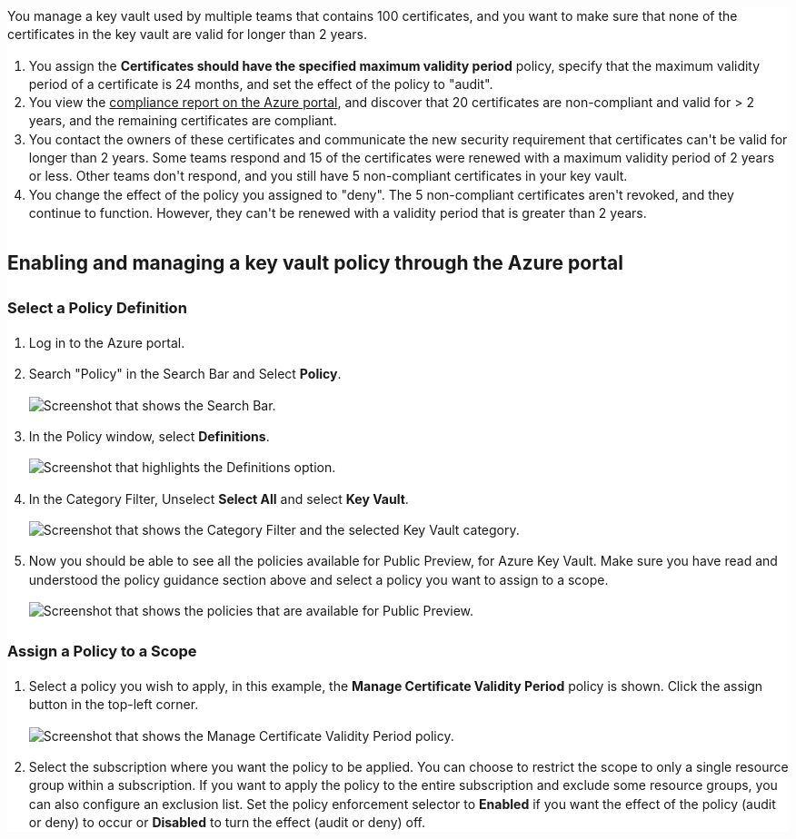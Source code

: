 You manage a key vault used by multiple teams that contains 100 certificates, and you want to make sure that none of the certificates in the key vault are valid for longer than 2 years.

1. You assign the **Certificates should have the specified maximum validity period** policy, specify that the maximum validity period of a certificate is 24 months, and set the effect of the policy to "audit". 
1. You view the [compliance report on the Azure portal](#view-compliance-results), and discover that 20 certificates are non-compliant and valid for > 2 years, and the remaining certificates are compliant. 
1. You contact the owners of these certificates and communicate the new security requirement that certificates can't be valid for longer than 2 years. Some teams respond and 15 of the certificates were renewed with a maximum validity period of 2 years or less. Other teams don't respond, and you still have 5 non-compliant certificates in your key vault.
1. You change the effect of the policy you assigned to "deny". The 5 non-compliant certificates aren't revoked, and they continue to function. However, they can't be renewed with a validity period that is greater than 2 years. 

## Enabling and managing a key vault policy through the Azure portal

### Select a Policy Definition

1. Log in to the Azure portal.
1. Search "Policy" in the Search Bar and Select **Policy**.

    ![Screenshot that shows the Search Bar.](../media/policy-img1.png)

1. In the Policy window, select **Definitions**.

    ![Screenshot that highlights the Definitions option.](../media/policy-img2.png)

1. In the Category Filter, Unselect **Select All** and select **Key Vault**. 

    ![Screenshot that shows the Category Filter and the selected Key Vault category.](../media/policy-img3.png)

1. Now you should be able to see all the policies available for Public Preview, for Azure Key Vault. Make sure you have read and understood the policy guidance section above and select a policy you want to assign to a scope.  

    ![Screenshot that shows the policies that are available for Public Preview.](../media/policy-img4.png)

### Assign a Policy to a Scope 

1. Select a policy you wish to apply, in this example, the **Manage Certificate Validity Period** policy is shown. Click the assign button in the top-left corner.

    ![Screenshot that shows the Manage Certificate Validity Period policy.](../media/policy-img5.png)
  
1. Select the subscription where you want the policy to be applied. You can choose to restrict the scope to only a single resource group within a subscription. If you want to apply the policy to the entire subscription and exclude some resource groups, you can also configure an exclusion list. Set the policy enforcement selector to **Enabled** if you want the effect of the policy (audit or deny) to occur or **Disabled** to turn the effect (audit or deny) off. 

